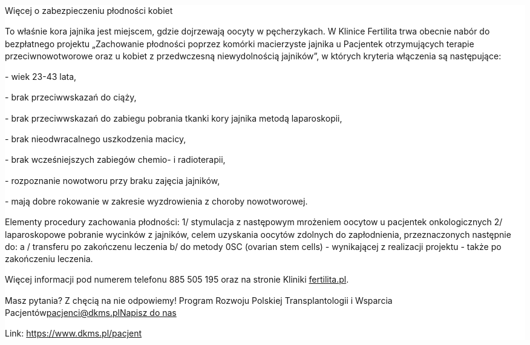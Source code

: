 
Więcej o zabezpieczeniu płodności kobiet

To właśnie kora jajnika jest miejscem, gdzie dojrzewają oocyty w pęcherzykach. W Klinice Fertilita trwa obecnie nabór do bezpłatnego projektu „Zachowanie płodności poprzez komórki macierzyste jajnika u Pacjentek otrzymujących terapie przeciwnowotworowe oraz u kobiet z przedwczesną niewydolnością jajników”, w których kryteria włączenia są następujące:


\- wiek 23\-43 lata,


\- brak przeciwwskazań do ciąży,


\- brak przeciwwskazań do zabiegu pobrania tkanki kory jajnika metodą laparoskopii,


\- brak nieodwracalnego uszkodzenia macicy,


\- brak wcześniejszych zabiegów chemio\- i radioterapii,


\- rozpoznanie nowotworu przy braku zajęcia jajników,


\- mają dobre rokowanie w zakresie wyzdrowienia z choroby nowotworowej.


Elementy procedury zachowania płodności: 1/ stymulacja z następowym mrożeniem oocytow u pacjentek onkologicznych 2/ laparoskopowe pobranie wycinków z jajników, celem uzyskania oocytów zdolnych do zapłodnienia, przeznaczonych następnie do: a / transferu po zakończenu leczenia b/ do metody 0SC (ovarian stem cells) \- wynikającej z realizacji projektu \- także po zakończeniu leczenia.


Więcej informacji pod numerem telefonu 885 505 195 oraz na stronie Kliniki [fertilita.pl](https://fertilita.pl/).


Masz pytania? Z chęcią na nie odpowiemy! Program Rozwoju Polskiej Transplantologii i Wsparcia Pacjentów[pacjenci@dkms.pl](mailto:pacjenci@dkms.pl " Program Rozwoju Polskiej Transplantologii i Wsparcia Pacjentów")[Napisz do nas](mailto:pacjenci@dkms.pl)

Link: https://www.dkms.pl/pacjent
